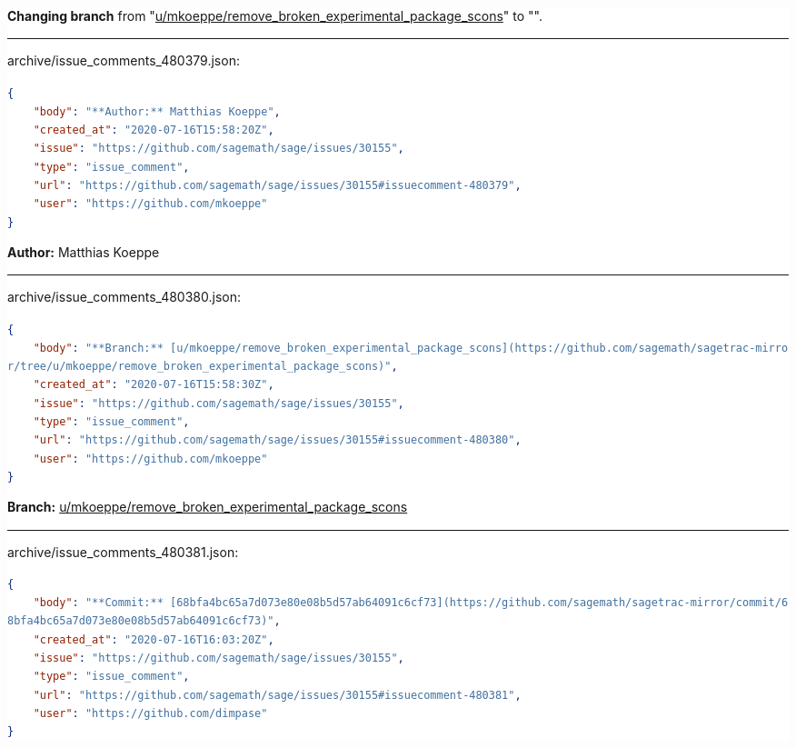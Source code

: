 **Changing branch** from "[u/mkoeppe/remove_broken_experimental_package_scons](https://github.com/sagemath/sagetrac-mirror/tree/u/mkoeppe/remove_broken_experimental_package_scons)" to "".



---

archive/issue_comments_480379.json:
```json
{
    "body": "**Author:** Matthias Koeppe",
    "created_at": "2020-07-16T15:58:20Z",
    "issue": "https://github.com/sagemath/sage/issues/30155",
    "type": "issue_comment",
    "url": "https://github.com/sagemath/sage/issues/30155#issuecomment-480379",
    "user": "https://github.com/mkoeppe"
}
```

**Author:** Matthias Koeppe



---

archive/issue_comments_480380.json:
```json
{
    "body": "**Branch:** [u/mkoeppe/remove_broken_experimental_package_scons](https://github.com/sagemath/sagetrac-mirror/tree/u/mkoeppe/remove_broken_experimental_package_scons)",
    "created_at": "2020-07-16T15:58:30Z",
    "issue": "https://github.com/sagemath/sage/issues/30155",
    "type": "issue_comment",
    "url": "https://github.com/sagemath/sage/issues/30155#issuecomment-480380",
    "user": "https://github.com/mkoeppe"
}
```

**Branch:** [u/mkoeppe/remove_broken_experimental_package_scons](https://github.com/sagemath/sagetrac-mirror/tree/u/mkoeppe/remove_broken_experimental_package_scons)



---

archive/issue_comments_480381.json:
```json
{
    "body": "**Commit:** [68bfa4bc65a7d073e80e08b5d57ab64091c6cf73](https://github.com/sagemath/sagetrac-mirror/commit/68bfa4bc65a7d073e80e08b5d57ab64091c6cf73)",
    "created_at": "2020-07-16T16:03:20Z",
    "issue": "https://github.com/sagemath/sage/issues/30155",
    "type": "issue_comment",
    "url": "https://github.com/sagemath/sage/issues/30155#issuecomment-480381",
    "user": "https://github.com/dimpase"
}
```
